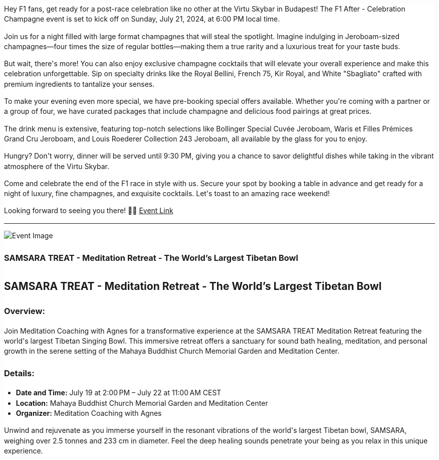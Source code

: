 Hey F1 fans, get ready for a post-race celebration like no other at the Virtu Skybar in Budapest! The F1 After - Celebration Champagne event is set to kick off on Sunday, July 21, 2024, at 6:00 PM local time. 

Join us for a night filled with large format champagnes that will steal the spotlight. Imagine indulging in Jeroboam-sized champagnes—four times the size of regular bottles—making them a true rarity and a luxurious treat for your taste buds.

But wait, there's more! You can also enjoy exclusive champagne cocktails that will elevate your overall experience and make this celebration unforgettable. Sip on specialty drinks like the Royal Bellini, French 75, Kir Royal, and White "Sbagliato" crafted with premium ingredients to tantalize your senses.

To make your evening even more special, we have pre-booking special offers available. Whether you're coming with a partner or a group of four, we have curated packages that include champagne and delicious food pairings at great prices. 

The drink menu is extensive, featuring top-notch selections like Bollinger Special Cuvée Jeroboam, Waris et Filles Prémices Grand Cru Jeroboam, and Louis Roederer Collection 243 Jeroboam, all available by the glass for you to enjoy.

Hungry? Don't worry, dinner will be served until 9:30 PM, giving you a chance to savor delightful dishes while taking in the vibrant atmosphere of the Virtu Skybar.

Come and celebrate the end of the F1 race in style with us. Secure your spot by booking a table in advance and get ready for a night of luxury, fine champagnes, and exquisite cocktails. Let's toast to an amazing race weekend!

Looking forward to seeing you there! 🥂🏁
[Event Link](https://facebook.com/events/800757092245048)

---
![Event Image](https://scontent-fra3-2.xx.fbcdn.net/v/t39.30808-6/441948051_421869310667943_7937044703921368106_n.jpg?_nc_cat=104&ccb=1-7&_nc_sid=75d36f&_nc_ohc=VmOFSZTPTq4Q7kNvgHXbOPZ&_nc_ht=scontent-fra3-2.xx&oh=00_AYBHGa0qQh3Jv85cE06zPykmBZbWg7EZcmdcetzJAcaWMQ&oe=66A24DDC)

 ### SAMSARA TREAT - Meditation Retreat - The World’s Largest Tibetan Bowl 

## SAMSARA TREAT - Meditation Retreat - The World’s Largest Tibetan Bowl

### Overview:
Join Meditation Coaching with Agnes for a transformative experience at the SAMSARA TREAT Meditation Retreat featuring the world's largest Tibetan Singing Bowl. This immersive retreat offers a sanctuary for sound bath healing, meditation, and personal growth in the serene setting of the Mahaya Buddhist Church Memorial Garden and Meditation Center.

### Details:
- **Date and Time:** July 19 at 2:00 PM – July 22 at 11:00 AM CEST
- **Location:** Mahaya Buddhist Church Memorial Garden and Meditation Center
- **Organizer:** Meditation Coaching with Agnes

Unwind and rejuvenate as you immerse yourself in the resonant vibrations of the world's largest Tibetan bowl, SAMSARA, weighing over 2.5 tonnes and 233 cm in diameter. Feel the deep healing sounds penetrate your being as you relax in this unique experience.
